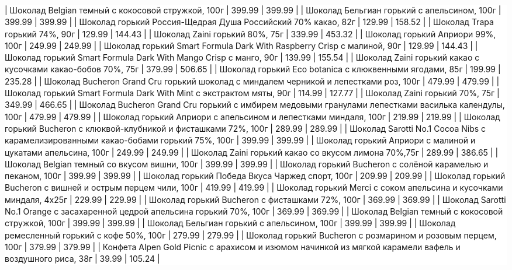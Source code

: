 | Шоколад Belgian темный с кокосовой стружкой, 100г | 399.99 | 399.99 |
| Шоколад Бельгиан горький с апельсином, 100г | 399.99 | 399.99 |
| Шоколад горький Россия-Щедрая Душа Российский 70% какао, 82г | 129.99 | 158.52 |
| Шоколад Trapa горький 74%, 90г | 129.99 | 144.43 |
| Шоколад Zaini горький 80%, 75г | 339.99 | 453.32 |
| Шоколад горький Априори 99%, 100г | 249.99 | 249.99 |
| Шоколад горький Smart Formula Dark With Raspberry Crisp с малиной, 90г | 129.99 | 144.43 |
| Шоколад горький Smart Formula Dark With Mango Crisp с манго, 90г | 139.99 | 155.54 |
| Шоколад Zaini горький какао с кусочками какао-бобов 70%, 75г | 379.99 | 506.65 |
| Шоколад горький Eco botanica с клюквенными ягодами, 85г | 199.99 | 235.28 |
| Шоколад Bucheron Grand Cru горький шоколад с миндалем черникой и лепестками роз, 100г | 479.99 | 479.99 |
| Шоколад горький Smart Formula Dark With Mint с экстрактом мяты, 90г | 114.99 | 127.77 |
| Шоколад Zaini горький 70%, 75г | 349.99 | 466.65 |
| Шоколад Bucheron Grand Cru горький с имбирем медовыми гранулами лепестками василька календулы, 100г | 479.99 | 479.99 |
| Шоколад горький Априори с апельсином и лепестками миндаля, 100г | 219.99 | 219.99 |
| Шоколад горький Bucheron с клюквой-клубникой и фисташками 72%, 100г | 289.99 | 289.99 |
| Шоколад Sarotti No.1 Cocoa Nibs с карамелизированными какао-бобами горький 75%, 100г | 399.99 | 399.99 |
| Шоколад горький Априори с малиной и цукатами апельсина, 100г | 249.99 | 249.99 |
| Шоколад Zaini горький какао со вкусом лимона 70%,75г | 289.99 | 386.65 |
| Шоколад Belgian темный со вкусом вишни, 100г | 399.99 | 399.99 |
| Шоколад горький Bucheron с солёной карамелью и пеканом, 100г | 399.99 | 399.99 |
| Шоколад горький Победа Вкуса Чаржед спорт, 100г | 209.99 | 209.99 |
| Шоколад горький Bucheron с вишней и острым перцем чили, 100г | 419.99 | 419.99 |
| Шоколад горький Merci с соком апельсина и кусочками миндаля, 4x25г | 229.99 | 229.99 |
| Шоколад горький Bucheron с фисташками 72%, 100г | 369.99 | 369.99 |
| Шоколад Sarotti No.1 Orange с засахаренной цедрой апельсина горький 70%, 100г | 369.99 | 369.99 |
| Шоколад Belgian темный с кокосовой стружкой, 100г | 399.99 | 399.99 |
| Шоколад Бельгиан горький с апельсином, 100г | 399.99 | 399.99 |
| Шоколад ремесленный горький с кофе 50%, 100г | 279.99 | 279.99 |
| Шоколад горький Bucheron с розмарином и розовым перцем, 100г | 379.99 | 379.99 |
| Конфета Alpen Gold Picnic с арахисом и изюмом начинкой из мягкой карамели вафель и воздушного риса, 38г | 39.99 | 105.24 |
